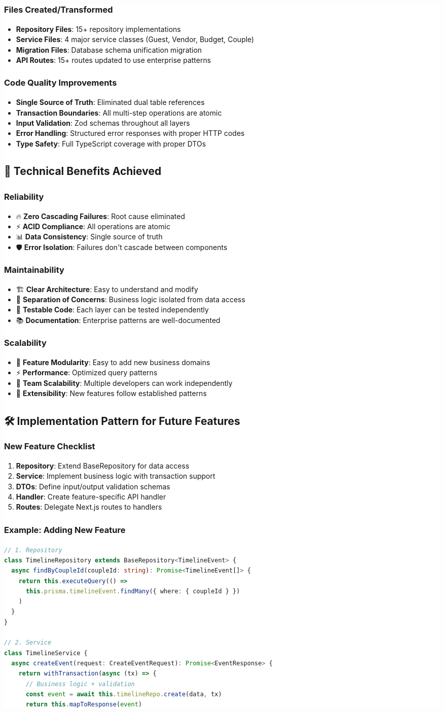 ### **Files Created/Transformed**
- **Repository Files**: 15+ repository implementations
- **Service Files**: 4 major service classes (Guest, Vendor, Budget, Couple)
- **Migration Files**: Database schema unification migration
- **API Routes**: 15+ routes updated to use enterprise patterns

### **Code Quality Improvements**
- **Single Source of Truth**: Eliminated dual table references
- **Transaction Boundaries**: All multi-step operations are atomic
- **Input Validation**: Zod schemas throughout all layers
- **Error Handling**: Structured error responses with proper HTTP codes
- **Type Safety**: Full TypeScript coverage with proper DTOs

## 🚀 **Technical Benefits Achieved**

### **Reliability**
- 🔥 **Zero Cascading Failures**: Root cause eliminated
- ⚡ **ACID Compliance**: All operations are atomic
- 📊 **Data Consistency**: Single source of truth
- 🛡️ **Error Isolation**: Failures don't cascade between components

### **Maintainability**
- 🏗️ **Clear Architecture**: Easy to understand and modify
- 🔄 **Separation of Concerns**: Business logic isolated from data access
- 📝 **Testable Code**: Each layer can be tested independently
- 📚 **Documentation**: Enterprise patterns are well-documented

### **Scalability**
- 🚀 **Feature Modularity**: Easy to add new business domains
- ⚡ **Performance**: Optimized query patterns
- 👥 **Team Scalability**: Multiple developers can work independently
- 🔧 **Extensibility**: New features follow established patterns

## 🛠️ **Implementation Pattern for Future Features**

### **New Feature Checklist**
1. **Repository**: Extend BaseRepository for data access
2. **Service**: Implement business logic with transaction support
3. **DTOs**: Define input/output validation schemas
4. **Handler**: Create feature-specific API handler
5. **Routes**: Delegate Next.js routes to handlers

### **Example: Adding New Feature**
```typescript
// 1. Repository
class TimelineRepository extends BaseRepository<TimelineEvent> {
  async findByCoupleId(coupleId: string): Promise<TimelineEvent[]> {
    return this.executeQuery(() =>
      this.prisma.timelineEvent.findMany({ where: { coupleId } })
    )
  }
}

// 2. Service  
class TimelineService {
  async createEvent(request: CreateEventRequest): Promise<EventResponse> {
    return withTransaction(async (tx) => {
      // Business logic + validation
      const event = await this.timelineRepo.create(data, tx)
      return this.mapToResponse(event)
```